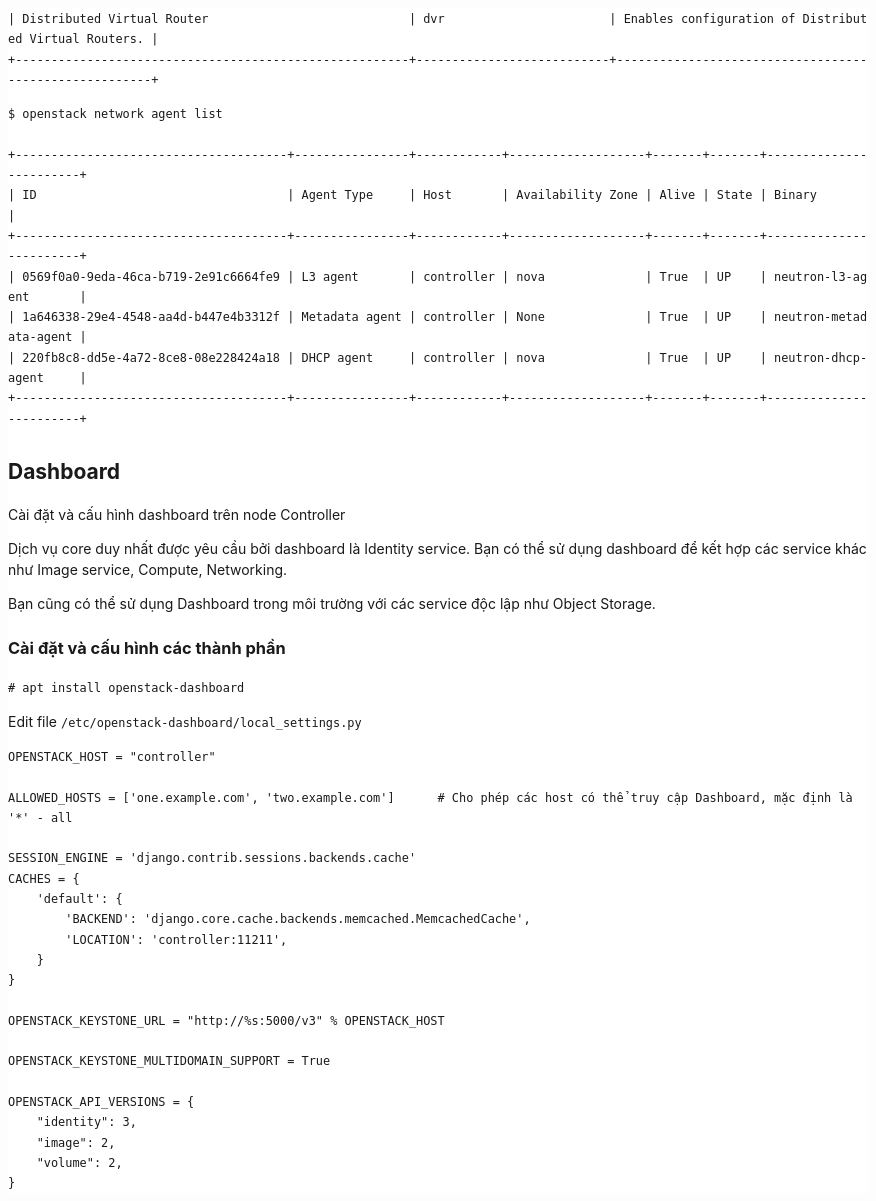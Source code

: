 ```
| Distributed Virtual Router                            | dvr                       | Enables configuration of Distributed Virtual Routers. |
+-------------------------------------------------------+---------------------------+-------------------------------------------------------+
```

```
$ openstack network agent list

+--------------------------------------+----------------+------------+-------------------+-------+-------+------------------------+
| ID                                   | Agent Type     | Host       | Availability Zone | Alive | State | Binary                 |
+--------------------------------------+----------------+------------+-------------------+-------+-------+------------------------+
| 0569f0a0-9eda-46ca-b719-2e91c6664fe9 | L3 agent       | controller | nova              | True  | UP    | neutron-l3-agent       |
| 1a646338-29e4-4548-aa4d-b447e4b3312f | Metadata agent | controller | None              | True  | UP    | neutron-metadata-agent |
| 220fb8c8-dd5e-4a72-8ce8-08e228424a18 | DHCP agent     | controller | nova              | True  | UP    | neutron-dhcp-agent     |
+--------------------------------------+----------------+------------+-------------------+-------+-------+------------------------+
```


## Dashboard

Cài đặt và cấu hình dashboard trên node Controller 

Dịch vụ core duy nhất  được yêu cầu bởi dashboard là Identity service. Bạn có thể sử dụng dashboard để kết hợp các service khác như Image service, Compute, Networking. 

Bạn cũng có thể sử dụng Dashboard trong môi trường với các service độc lập như Object Storage.

### Cài đặt và cấu hình các thành phần 

```
# apt install openstack-dashboard
```

Edit file `/etc/openstack-dashboard/local_settings.py`

```
OPENSTACK_HOST = "controller"

ALLOWED_HOSTS = ['one.example.com', 'two.example.com']  	# Cho phép các host có thể truy cập Dashboard, mặc định là '*' - all 

SESSION_ENGINE = 'django.contrib.sessions.backends.cache'
CACHES = {
	'default': {
		'BACKEND': 'django.core.cache.backends.memcached.MemcachedCache',
		'LOCATION': 'controller:11211',
	}
}

OPENSTACK_KEYSTONE_URL = "http://%s:5000/v3" % OPENSTACK_HOST

OPENSTACK_KEYSTONE_MULTIDOMAIN_SUPPORT = True

OPENSTACK_API_VERSIONS = {
	"identity": 3,
	"image": 2,
	"volume": 2,
}

```
